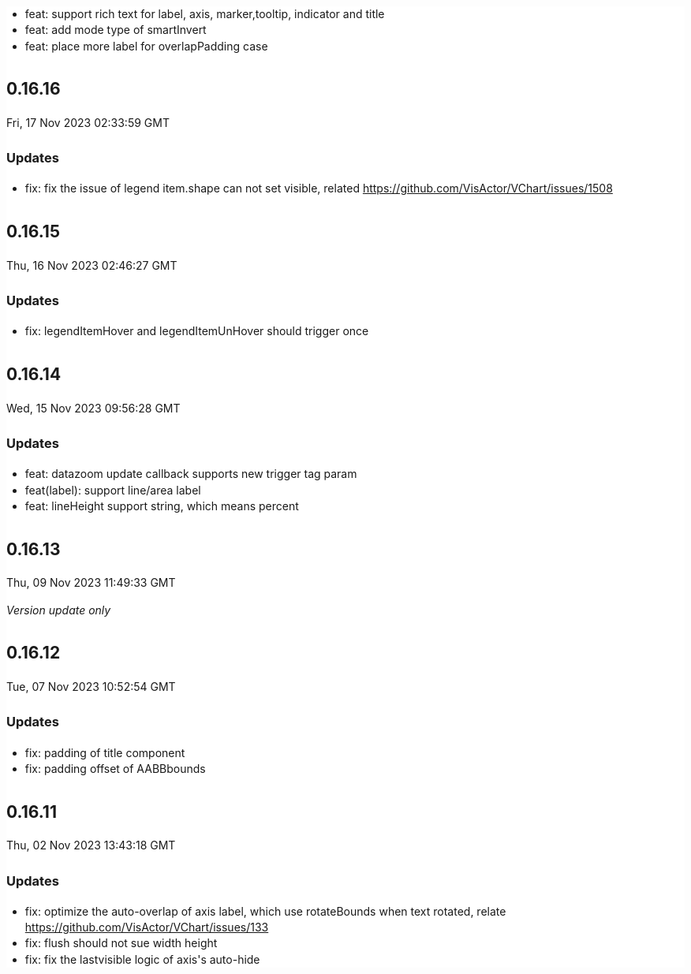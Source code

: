 - feat: support rich text for label, axis, marker,tooltip, indicator and title
- feat: add mode type of smartInvert
- feat: place more label for overlapPadding case

## 0.16.16
Fri, 17 Nov 2023 02:33:59 GMT

### Updates

- fix: fix the issue of legend item.shape can not set visible, related https://github.com/VisActor/VChart/issues/1508

## 0.16.15
Thu, 16 Nov 2023 02:46:27 GMT

### Updates

- fix: legendItemHover and legendItemUnHover should trigger once

## 0.16.14
Wed, 15 Nov 2023 09:56:28 GMT

### Updates

- feat: datazoom update callback supports new trigger tag param
- feat(label): support line/area label
- feat: lineHeight support string, which means percent

## 0.16.13
Thu, 09 Nov 2023 11:49:33 GMT

_Version update only_

## 0.16.12
Tue, 07 Nov 2023 10:52:54 GMT

### Updates

- fix: padding of title component
- fix: padding offset of AABBbounds

## 0.16.11
Thu, 02 Nov 2023 13:43:18 GMT

### Updates

- fix: optimize the auto-overlap of axis label, which use rotateBounds when text rotated, relate https://github.com/VisActor/VChart/issues/133
- fix: flush should not sue width height
- fix: fix the lastvisible logic of axis's auto-hide
